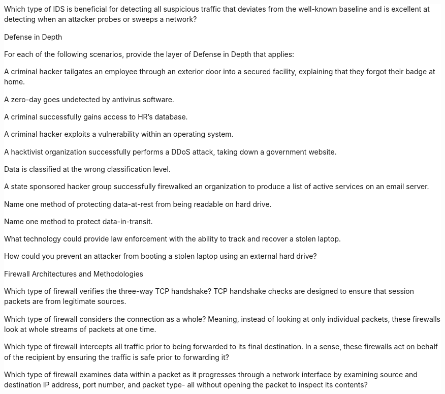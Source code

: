 
Which type of IDS is beneficial for detecting all suspicious traffic that deviates from the well-known baseline and is excellent at detecting when an attacker probes or sweeps a network?



Defense in Depth


For each of the following scenarios, provide the layer of Defense in Depth that applies:


A criminal hacker tailgates an employee through an exterior door into a secured facility, explaining that they forgot their badge at home.


A zero-day goes undetected by antivirus software.


A criminal successfully gains access to HR’s database.


A criminal hacker exploits a vulnerability within an operating system.


A hacktivist organization successfully performs a DDoS attack, taking down a government website.


Data is classified at the wrong classification level.


A state sponsored hacker group successfully firewalked an organization to produce a list of active services on an email server.




Name one method of protecting data-at-rest from being readable on hard drive.


Name one method to protect data-in-transit.


What technology could provide law enforcement with the ability to track and recover a stolen laptop.


How could you prevent an attacker from booting a stolen laptop using an external hard drive?



Firewall Architectures and Methodologies


Which type of firewall verifies the three-way TCP handshake? TCP handshake checks are designed to ensure that session packets are from legitimate sources.


Which type of firewall considers the connection as a whole? Meaning, instead of looking at only individual packets, these firewalls look at whole streams of packets at one time.


Which type of firewall intercepts all traffic prior to being forwarded to its final destination. In a sense, these firewalls act on behalf of the recipient by ensuring the traffic is safe prior to forwarding it?


Which type of firewall examines data within a packet as it progresses through a network interface by examining source and destination IP address, port number, and packet type- all without opening the packet to inspect its contents?
